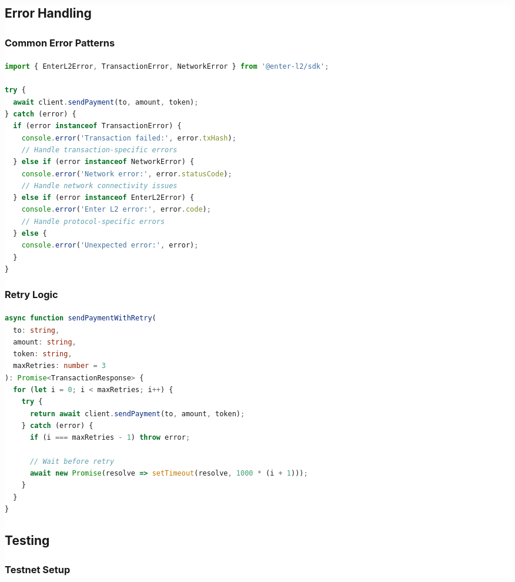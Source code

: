 ## Error Handling

### Common Error Patterns

```typescript
import { EnterL2Error, TransactionError, NetworkError } from '@enter-l2/sdk';

try {
  await client.sendPayment(to, amount, token);
} catch (error) {
  if (error instanceof TransactionError) {
    console.error('Transaction failed:', error.txHash);
    // Handle transaction-specific errors
  } else if (error instanceof NetworkError) {
    console.error('Network error:', error.statusCode);
    // Handle network connectivity issues
  } else if (error instanceof EnterL2Error) {
    console.error('Enter L2 error:', error.code);
    // Handle protocol-specific errors
  } else {
    console.error('Unexpected error:', error);
  }
}
```

### Retry Logic

```typescript
async function sendPaymentWithRetry(
  to: string,
  amount: string,
  token: string,
  maxRetries: number = 3
): Promise<TransactionResponse> {
  for (let i = 0; i < maxRetries; i++) {
    try {
      return await client.sendPayment(to, amount, token);
    } catch (error) {
      if (i === maxRetries - 1) throw error;
      
      // Wait before retry
      await new Promise(resolve => setTimeout(resolve, 1000 * (i + 1)));
    }
  }
}
```

## Testing

### Testnet Setup
